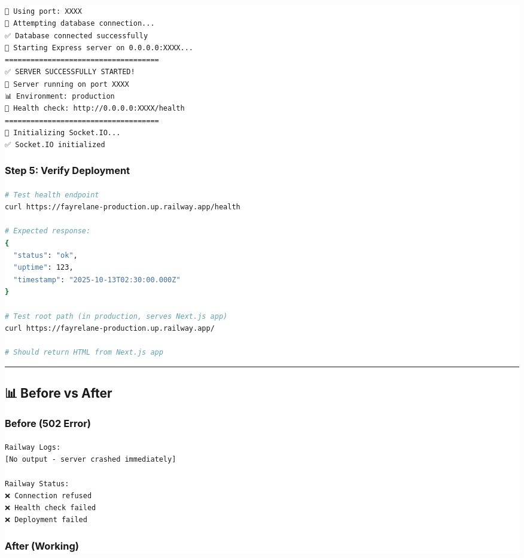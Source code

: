 ```
🔧 Using port: XXXX
🔧 Attempting database connection...
✅ Database connected successfully
🔧 Starting Express server on 0.0.0.0:XXXX...
====================================
✅ SERVER SUCCESSFULLY STARTED!
🚀 Server running on port XXXX
📊 Environment: production
🏥 Health check: http://0.0.0.0:XXXX/health
====================================
🔧 Initializing Socket.IO...
✅ Socket.IO initialized
```

### **Step 5: Verify Deployment**

```bash
# Test health endpoint
curl https://fayrelane-production.up.railway.app/health

# Expected response:
{
  "status": "ok",
  "uptime": 123,
  "timestamp": "2025-10-13T02:30:00.000Z"
}

# Test root path (in production, serves Next.js app)
curl https://fayrelane-production.up.railway.app/

# Should return HTML from Next.js app
```

---

## 📊 Before vs After

### **Before (502 Error)**

```
Railway Logs:
[No output - server crashed immediately]

Railway Status:
❌ Connection refused
❌ Health check failed
❌ Deployment failed
```

### **After (Working)**
